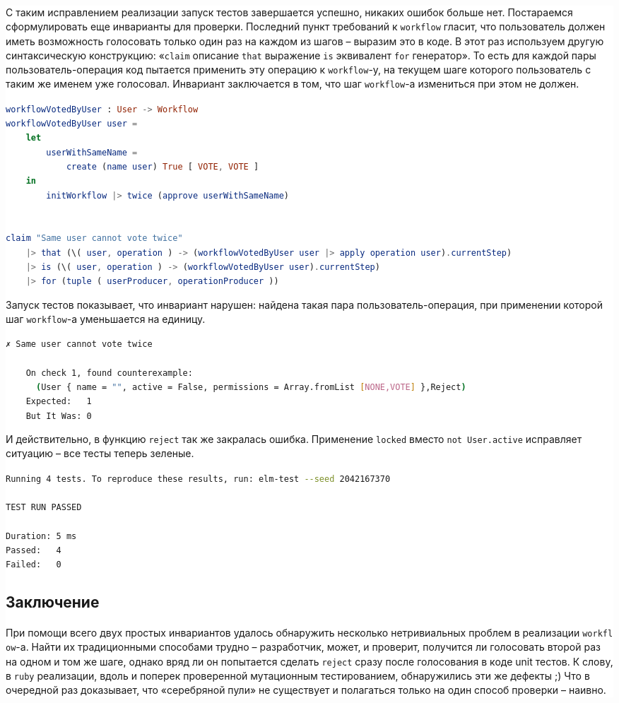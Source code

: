 С таким исправлением реализации запуск тестов завершается успешно, никаких ошибок больше нет. Постараемся сформулировать еще инварианты для проверки. Последний пункт требований к `workflow` гласит, что пользователь должен иметь возможность голосовать только один раз на каждом из шагов – выразим это в коде. В этот раз используем другую синтаксическую конструкцию: «`claim` описание `that` выражение `is` эквивалент `for` генератор». То есть для каждой пары пользователь-операция код пытается применить эту операцию к `workflow`-у, на текущем шаге которого пользователь с таким же именем уже голосовал. Инвариант заключается в том, что шаг `workflow`-а измениться при этом не должен.

```elm
workflowVotedByUser : User -> Workflow
workflowVotedByUser user =
    let
        userWithSameName =
            create (name user) True [ VOTE, VOTE ]
    in
        initWorkflow |> twice (approve userWithSameName)


claim "Same user cannot vote twice"
    |> that (\( user, operation ) -> (workflowVotedByUser user |> apply operation user).currentStep)
    |> is (\( user, operation ) -> (workflowVotedByUser user).currentStep)
    |> for (tuple ( userProducer, operationProducer ))
```

Запуск тестов показывает, что инвариант нарушен: найдена такая пара пользователь-операция, при применении которой шаг `workflow`-а уменьшается на единицу.

```sh
✗ Same user cannot vote twice

    On check 1, found counterexample:
      (User { name = "", active = False, permissions = Array.fromList [NONE,VOTE] },Reject)
    Expected:   1
    But It Was: 0
```

И действительно, в функцию `reject` так же закралась ошибка. Применение `locked` вместо `not User.active` исправляет ситуацию – все тесты теперь зеленые.

```sh
Running 4 tests. To reproduce these results, run: elm-test --seed 2042167370

TEST RUN PASSED

Duration: 5 ms
Passed:   4
Failed:   0
```

## Заключение

При помощи всего двух простых инвариантов удалось обнаружить несколько нетривиальных проблем в реализации `workflow`-а. Найти их традиционными способами трудно – разработчик, может, и проверит, получится ли голосовать второй раз на одном и том же шаге, однако вряд ли он попытается сделать `reject` сразу после голосования в коде unit тестов. К слову, в `ruby` реализации, вдоль и поперек проверенной мутационным тестированием, обнаружились эти же дефекты ;) Что в очередной раз доказывает, что «серебряной пули» не существует и полагаться только на один способ проверки – наивно.
